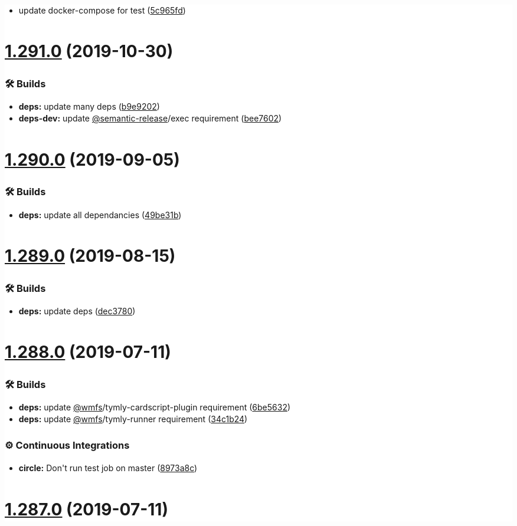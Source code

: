 * update docker-compose for test ([5c965fd](https://github.com/wmfs/tymly-base/commit/5c965fd8e1b0771284aaa987bd419f9e4e6082f6))

# [1.291.0](https://github.com/wmfs/tymly-base/compare/v1.290.0...v1.291.0) (2019-10-30)


### 🛠 Builds

* **deps:** update many deps ([b9e9202](https://github.com/wmfs/tymly-base/commit/b9e92026e80a193250ade31384abcbc4d3d68dae))
* **deps-dev:** update [@semantic-release](https://github.com/semantic-release)/exec requirement ([bee7602](https://github.com/wmfs/tymly-base/commit/bee760283a91bc70dc359fd67572a538aead077b))

# [1.290.0](https://github.com/wmfs/tymly-base/compare/v1.289.0...v1.290.0) (2019-09-05)


### 🛠 Builds

* **deps:** update all dependancies ([49be31b](https://github.com/wmfs/tymly-base/commit/49be31b))

# [1.289.0](https://github.com/wmfs/tymly-base/compare/v1.288.0...v1.289.0) (2019-08-15)


### 🛠 Builds

* **deps:** update deps ([dec3780](https://github.com/wmfs/tymly-base/commit/dec3780))

# [1.288.0](https://github.com/wmfs/tymly-base/compare/v1.287.0...v1.288.0) (2019-07-11)


### 🛠 Builds

* **deps:** update [@wmfs](https://github.com/wmfs)/tymly-cardscript-plugin requirement ([6be5632](https://github.com/wmfs/tymly-base/commit/6be5632))
* **deps:** update [@wmfs](https://github.com/wmfs)/tymly-runner requirement ([34c1b24](https://github.com/wmfs/tymly-base/commit/34c1b24))


### ⚙️ Continuous Integrations

* **circle:** Don't run test job on master ([8973a8c](https://github.com/wmfs/tymly-base/commit/8973a8c))

# [1.287.0](https://github.com/wmfs/tymly-base/compare/v1.286.0...v1.287.0) (2019-07-11)

